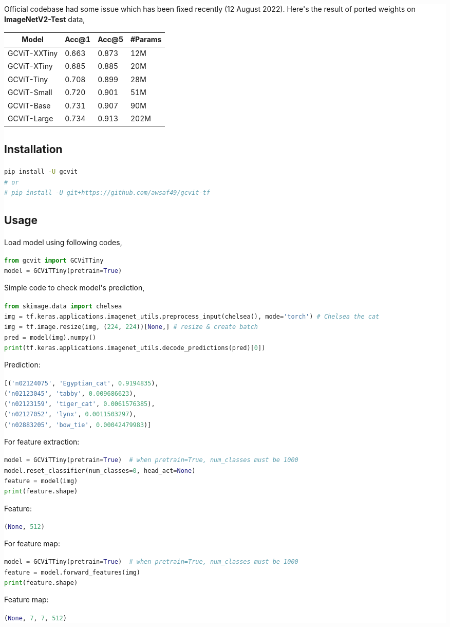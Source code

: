 Official codebase had some issue which has been fixed recently (12 August 2022). Here's the result of ported weights on **ImageNetV2-Test** data,

| Model        | Acc@1 | Acc@5 | #Params |
|--------------|-------|-------|---------|
| GCViT-XXTiny | 0.663    | 0.873    | 12M     |
| GCViT-XTiny  | 0.685    | 0.885    | 20M     |
| GCViT-Tiny   | 0.708    | 0.899    | 28M     |
| GCViT-Small  | 0.720    | 0.901    | 51M     |
| GCViT-Base   | 0.731    | 0.907    | 90M     |
| GCViT-Large  | 0.734    | 0.913    | 202M    |

## Installation
```bash
pip install -U gcvit
# or
# pip install -U git+https://github.com/awsaf49/gcvit-tf
```

## Usage
Load model using following codes,
```py
from gcvit import GCViTTiny
model = GCViTTiny(pretrain=True)
```
Simple code to check model's prediction,
```py
from skimage.data import chelsea
img = tf.keras.applications.imagenet_utils.preprocess_input(chelsea(), mode='torch') # Chelsea the cat
img = tf.image.resize(img, (224, 224))[None,] # resize & create batch
pred = model(img).numpy()
print(tf.keras.applications.imagenet_utils.decode_predictions(pred)[0])
```
Prediction:
```py
[('n02124075', 'Egyptian_cat', 0.9194835),
('n02123045', 'tabby', 0.009686623), 
('n02123159', 'tiger_cat', 0.0061576385),
('n02127052', 'lynx', 0.0011503297), 
('n02883205', 'bow_tie', 0.00042479983)]
```
For feature extraction:
```py
model = GCViTTiny(pretrain=True)  # when pretrain=True, num_classes must be 1000
model.reset_classifier(num_classes=0, head_act=None)
feature = model(img)
print(feature.shape)
```
Feature:
```py
(None, 512)
```
For feature map:
```py
model = GCViTTiny(pretrain=True)  # when pretrain=True, num_classes must be 1000
feature = model.forward_features(img)
print(feature.shape)
```
Feature map:
```py
(None, 7, 7, 512)
```